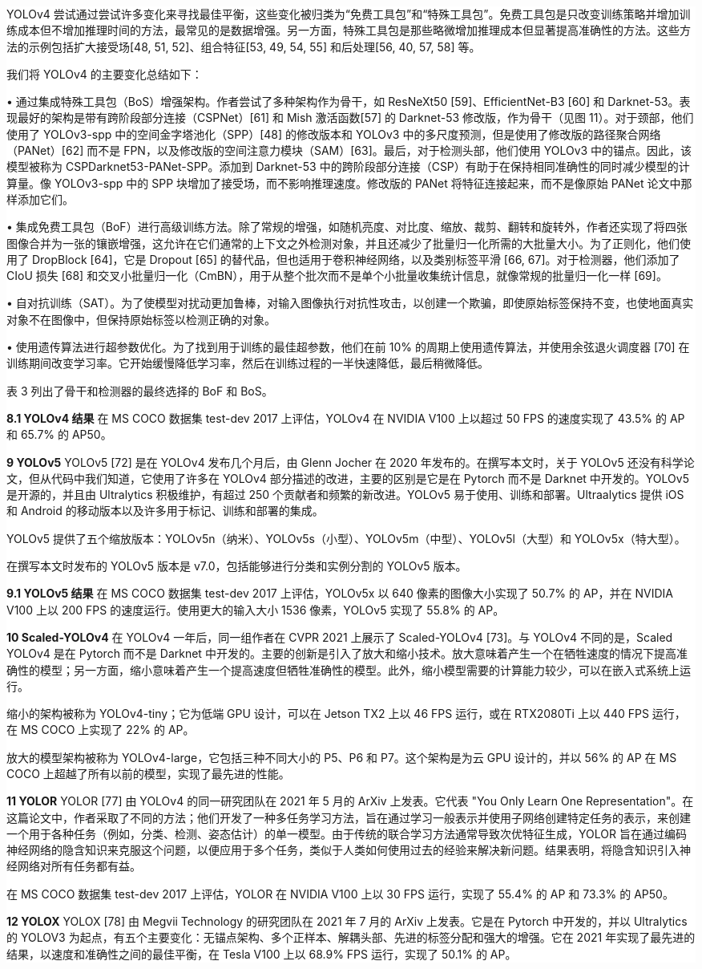 YOLOv4 尝试通过尝试许多变化来寻找最佳平衡，这些变化被归类为“免费工具包”和“特殊工具包”。免费工具包是只改变训练策略并增加训练成本但不增加推理时间的方法，最常见的是数据增强。另一方面，特殊工具包是那些略微增加推理成本但显著提高准确性的方法。这些方法的示例包括扩大接受场[48, 51, 52]、组合特征[53, 49, 54, 55] 和后处理[56, 40, 57, 58] 等。

我们将 YOLOv4 的主要变化总结如下：

• 通过集成特殊工具包（BoS）增强架构。作者尝试了多种架构作为骨干，如 ResNeXt50 [59]、EfficientNet-B3 [60] 和 Darknet-53。表现最好的架构是带有跨阶段部分连接（CSPNet）[61] 和 Mish 激活函数[57] 的 Darknet-53 修改版，作为骨干（见图 11）。对于颈部，他们使用了 YOLOv3-spp 中的空间金字塔池化（SPP）[48] 的修改版本和 YOLOv3 中的多尺度预测，但是使用了修改版的路径聚合网络（PANet）[62] 而不是 FPN，以及修改版的空间注意力模块（SAM）[63]。最后，对于检测头部，他们使用 YOLOv3 中的锚点。因此，该模型被称为 CSPDarknet53-PANet-SPP。添加到 Darknet-53 中的跨阶段部分连接（CSP）有助于在保持相同准确性的同时减少模型的计算量。像 YOLOv3-spp 中的 SPP 块增加了接受场，而不影响推理速度。修改版的 PANet 将特征连接起来，而不是像原始 PANet 论文中那样添加它们。

• 集成免费工具包（BoF）进行高级训练方法。除了常规的增强，如随机亮度、对比度、缩放、裁剪、翻转和旋转外，作者还实现了将四张图像合并为一张的镶嵌增强，这允许在它们通常的上下文之外检测对象，并且还减少了批量归一化所需的大批量大小。为了正则化，他们使用了 DropBlock [64]，它是 Dropout [65] 的替代品，但也适用于卷积神经网络，以及类别标签平滑 [66, 67]。对于检测器，他们添加了 CIoU 损失 [68] 和交叉小批量归一化（CmBN），用于从整个批次而不是单个小批量收集统计信息，就像常规的批量归一化一样 [69]。

• 自对抗训练（SAT）。为了使模型对扰动更加鲁棒，对输入图像执行对抗性攻击，以创建一个欺骗，即使原始标签保持不变，也使地面真实对象不在图像中，但保持原始标签以检测正确的对象。

• 使用遗传算法进行超参数优化。为了找到用于训练的最佳超参数，他们在前 10% 的周期上使用遗传算法，并使用余弦退火调度器 [70] 在训练期间改变学习率。它开始缓慢降低学习率，然后在训练过程的一半快速降低，最后稍微降低。

表 3 列出了骨干和检测器的最终选择的 BoF 和 BoS。

**8.1 YOLOv4 结果** 
在 MS COCO 数据集 test-dev 2017 上评估，YOLOv4 在 NVIDIA V100 上以超过 50 FPS 的速度实现了 43.5% 的 AP 和 65.7% 的 AP50。

**9 YOLOv5** 
YOLOv5 [72] 是在 YOLOv4 发布几个月后，由 Glenn Jocher 在 2020 年发布的。在撰写本文时，关于 YOLOv5 还没有科学论文，但从代码中我们知道，它使用了许多在 YOLOv4 部分描述的改进，主要的区别是它是在 Pytorch 而不是 Darknet 中开发的。YOLOv5 是开源的，并且由 Ultralytics 积极维护，有超过 250 个贡献者和频繁的新改进。YOLOv5 易于使用、训练和部署。Ultraalytics 提供 iOS 和 Android 的移动版本以及许多用于标记、训练和部署的集成。

YOLOv5 提供了五个缩放版本：YOLOv5n（纳米）、YOLOv5s（小型）、YOLOv5m（中型）、YOLOv5l（大型）和 YOLOv5x（特大型）。

在撰写本文时发布的 YOLOv5 版本是 v7.0，包括能够进行分类和实例分割的 YOLOv5 版本。



**9.1 YOLOv5 结果** 
在 MS COCO 数据集 test-dev 2017 上评估，YOLOv5x 以 640 像素的图像大小实现了 50.7% 的 AP，并在 NVIDIA V100 上以 200 FPS 的速度运行。使用更大的输入大小 1536 像素，YOLOv5 实现了 55.8% 的 AP。

**10 Scaled-YOLOv4** 
在 YOLOv4 一年后，同一组作者在 CVPR 2021 上展示了 Scaled-YOLOv4 [73]。与 YOLOv4 不同的是，Scaled YOLOv4 是在 Pytorch 而不是 Darknet 中开发的。主要的创新是引入了放大和缩小技术。放大意味着产生一个在牺牲速度的情况下提高准确性的模型；另一方面，缩小意味着产生一个提高速度但牺牲准确性的模型。此外，缩小模型需要的计算能力较少，可以在嵌入式系统上运行。

缩小的架构被称为 YOLOv4-tiny；它为低端 GPU 设计，可以在 Jetson TX2 上以 46 FPS 运行，或在 RTX2080Ti 上以 440 FPS 运行，在 MS COCO 上实现了 22% 的 AP。

放大的模型架构被称为 YOLOv4-large，它包括三种不同大小的 P5、P6 和 P7。这个架构是为云 GPU 设计的，并以 56% 的 AP 在 MS COCO 上超越了所有以前的模型，实现了最先进的性能。

**11 YOLOR** 
YOLOR [77] 由 YOLOv4 的同一研究团队在 2021 年 5 月的 ArXiv 上发表。它代表 "You Only Learn One Representation"。在这篇论文中，作者采取了不同的方法；他们开发了一种多任务学习方法，旨在通过学习一般表示并使用子网络创建特定任务的表示，来创建一个用于各种任务（例如，分类、检测、姿态估计）的单一模型。由于传统的联合学习方法通常导致次优特征生成，YOLOR 旨在通过编码神经网络的隐含知识来克服这个问题，以便应用于多个任务，类似于人类如何使用过去的经验来解决新问题。结果表明，将隐含知识引入神经网络对所有任务都有益。

在 MS COCO 数据集 test-dev 2017 上评估，YOLOR 在 NVIDIA V100 上以 30 FPS 运行，实现了 55.4% 的 AP 和 73.3% 的 AP50。

**12 YOLOX** 
YOLOX [78] 由 Megvii Technology 的研究团队在 2021 年 7 月的 ArXiv 上发表。它是在 Pytorch 中开发的，并以 Ultralytics 的 YOLOV3 为起点，有五个主要变化：无锚点架构、多个正样本、解耦头部、先进的标签分配和强大的增强。它在 2021 年实现了最先进的结果，以速度和准确性之间的最佳平衡，在 Tesla V100 上以 68.9% FPS 运行，实现了 50.1% 的 AP。
